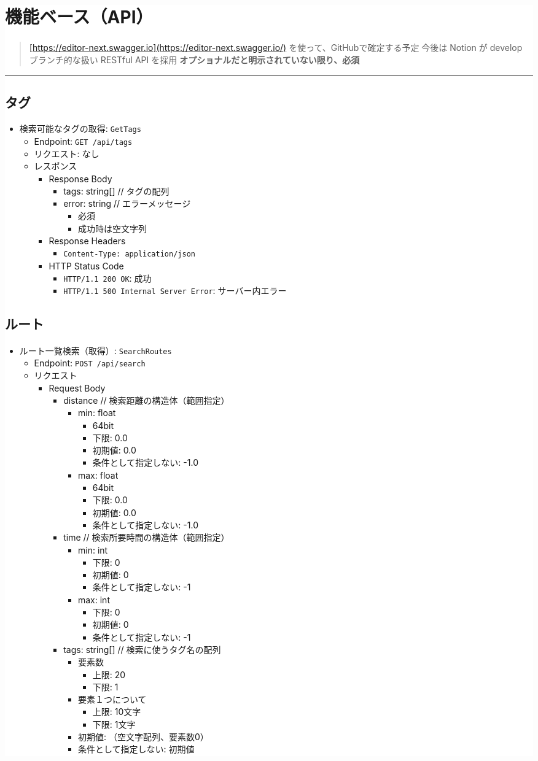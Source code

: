 
# 機能ベース（API）

> [https://editor-next.swagger.io](https://editor-next.swagger.io/) を使って、GitHubで確定する予定
今後は Notion が develop ブランチ的な扱い
RESTful API を採用
**オプショナルだと明示されていない限り、必須**
> 

---

## タグ

- 検索可能なタグの取得: `GetTags`
    - Endpoint: `GET /api/tags`
    - リクエスト: なし
    - レスポンス
        - Response Body
            - tags: string[] // タグの配列
            - error: string // エラーメッセージ
                - 必須
                - 成功時は空文字列
        - Response Headers
            - `Content-Type: application/json`
        - HTTP Status Code
            - `HTTP/1.1 200 OK`: 成功
            - `HTTP/1.1 500 Internal Server Error`: サーバー内エラー

## ルート

- ルート一覧検索（取得）: `SearchRoutes`
    - Endpoint: `POST /api/search`
    - リクエスト
        - Request Body
            - distance // 検索距離の構造体（範囲指定）
                - min: float
                    - 64bit
                    - 下限: 0.0
                    - 初期値: 0.0
                    - 条件として指定しない: -1.0
                - max: float
                    - 64bit
                    - 下限: 0.0
                    - 初期値: 0.0
                    - 条件として指定しない: -1.0
            - time // 検索所要時間の構造体（範囲指定）
                - min: int
                    - 下限: 0
                    - 初期値: 0
                    - 条件として指定しない: -1
                - max: int
                    - 下限: 0
                    - 初期値: 0
                    - 条件として指定しない: -1
            - tags: string[] // 検索に使うタグ名の配列
                - 要素数
                    - 上限: 20
                    - 下限: 1
                - 要素１つについて
                    - 上限: 10文字
                    - 下限: 1文字
                - 初期値: （空文字配列、要素数0）
                - 条件として指定しない: 初期値